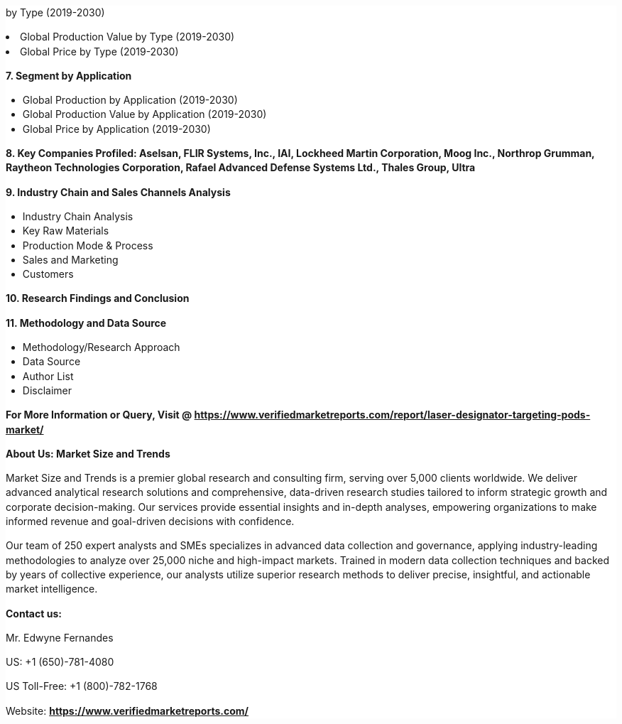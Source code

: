 by Type (2019-2030)</li><li>Global Production Value by Type (2019-2030)</li><li>Global Price by Type (2019-2030)</li></ul><p><strong>7. Segment by Application</strong></p><ul><li>Global Production by Application (2019-2030)</li><li>Global Production Value by Application (2019-2030)</li><li>Global Price by Application (2019-2030)</li></ul><p><strong>8. Key Companies Profiled: Aselsan, FLIR Systems, Inc., IAI, Lockheed Martin Corporation, Moog Inc., Northrop Grumman, Raytheon Technologies Corporation, Rafael Advanced Defense Systems Ltd., Thales Group, Ultra</strong></p><p><strong>9. Industry Chain and Sales Channels Analysis</strong></p><ul><li>Industry Chain Analysis</li><li>Key Raw Materials</li><li>Production Mode &amp; Process</li><li>Sales and Marketing</li><li>Customers</li></ul><p><strong>10. Research Findings and Conclusion</strong></p><p><strong>11. Methodology and Data Source</strong></p><ul><li>Methodology/Research Approach</li><li>Data Source</li><li>Author List</li><li>Disclaimer</li></ul></p><p><strong>For More Information or Query, Visit @ <a href="https://www.verifiedmarketreports.com/report/laser-designator-targeting-pods-market/">https://www.verifiedmarketreports.com/report/laser-designator-targeting-pods-market/</a></strong></p><p><strong>About Us: Market Size and Trends</strong></p><p>Market Size and Trends is a premier global research and consulting firm, serving over 5,000 clients worldwide. We deliver advanced analytical research solutions and comprehensive, data-driven research studies tailored to inform strategic growth and corporate decision-making. Our services provide essential insights and in-depth analyses, empowering organizations to make informed revenue and goal-driven decisions with confidence.</p><p>Our team of 250 expert analysts and SMEs specializes in advanced data collection and governance, applying industry-leading methodologies to analyze over 25,000 niche and high-impact markets. Trained in modern data collection techniques and backed by years of collective experience, our analysts utilize superior research methods to deliver precise, insightful, and actionable market intelligence.</p><p><strong>Contact us:</strong></p><p>Mr. Edwyne Fernandes</p><p>US: +1 (650)-781-4080</p><p>US Toll-Free: +1 (800)-782-1768</p><p>Website: <strong><a href="https://www.verifiedmarketreports.com/">https://www.verifiedmarketreports.com/</a></strong></p>
